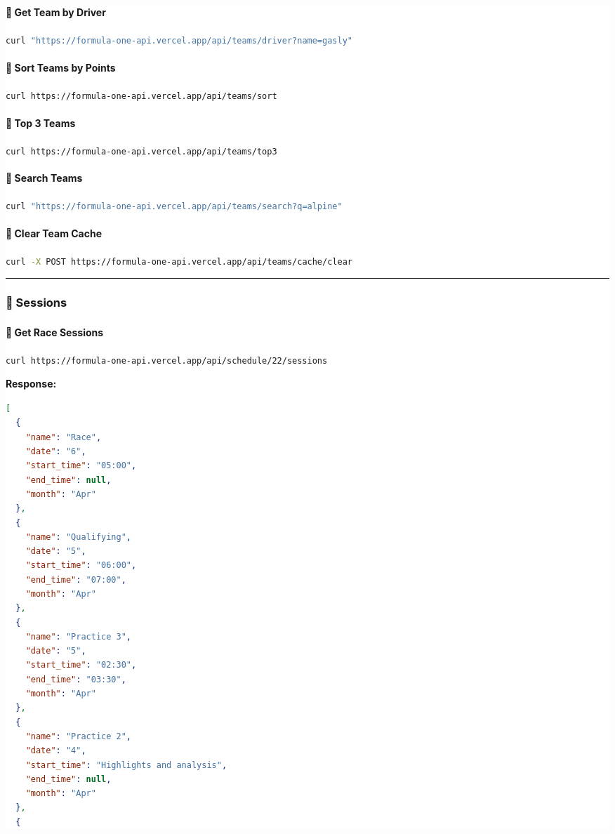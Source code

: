 #### 🔹 Get Team by Driver
```bash
curl "https://formula-one-api.vercel.app/api/teams/driver?name=gasly"
```

#### 🔹 Sort Teams by Points
```bash
curl https://formula-one-api.vercel.app/api/teams/sort
```

#### 🔹 Top 3 Teams
```bash
curl https://formula-one-api.vercel.app/api/teams/top3
```

#### 🔹 Search Teams
```bash
curl "https://formula-one-api.vercel.app/api/teams/search?q=alpine"
```

#### 🔹 Clear Team Cache
```bash
curl -X POST https://formula-one-api.vercel.app/api/teams/cache/clear
```

---

### 📍 Sessions

#### 🔹 Get Race Sessions
```bash
curl https://formula-one-api.vercel.app/api/schedule/22/sessions
```

**Response:**
```json
[
  {
    "name": "Race",
    "date": "6",
    "start_time": "05:00",
    "end_time": null,
    "month": "Apr"
  },
  {
    "name": "Qualifying",
    "date": "5",
    "start_time": "06:00",
    "end_time": "07:00",
    "month": "Apr"
  },
  {
    "name": "Practice 3",
    "date": "5",
    "start_time": "02:30",
    "end_time": "03:30",
    "month": "Apr"
  },
  {
    "name": "Practice 2",
    "date": "4",
    "start_time": "Highlights and analysis",
    "end_time": null,
    "month": "Apr"
  },
  {
```